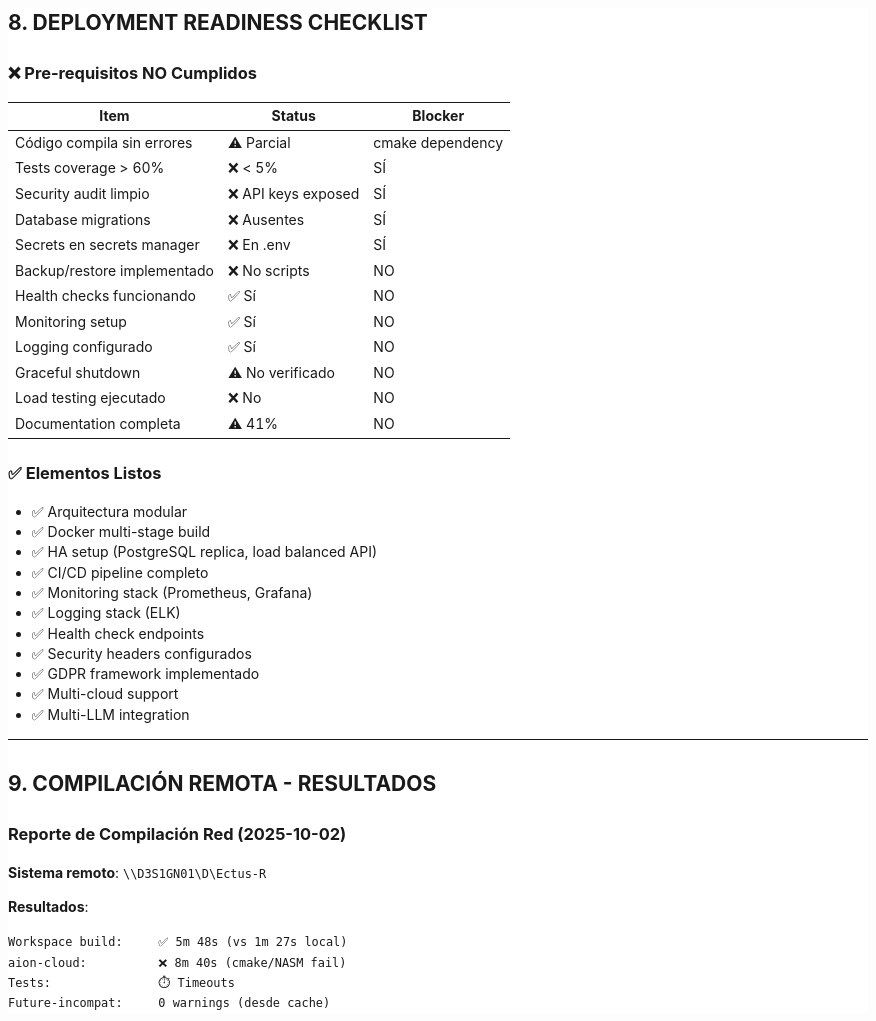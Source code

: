 ## 8. DEPLOYMENT READINESS CHECKLIST

### ❌ Pre-requisitos NO Cumplidos

| Item | Status | Blocker |
|------|--------|---------|
| Código compila sin errores | ⚠️ Parcial | cmake dependency |
| Tests coverage > 60% | ❌ < 5% | SÍ |
| Security audit limpio | ❌ API keys exposed | SÍ |
| Database migrations | ❌ Ausentes | SÍ |
| Secrets en secrets manager | ❌ En .env | SÍ |
| Backup/restore implementado | ❌ No scripts | NO |
| Health checks funcionando | ✅ Sí | NO |
| Monitoring setup | ✅ Sí | NO |
| Logging configurado | ✅ Sí | NO |
| Graceful shutdown | ⚠️ No verificado | NO |
| Load testing ejecutado | ❌ No | NO |
| Documentation completa | ⚠️ 41% | NO |

### ✅ Elementos Listos

- ✅ Arquitectura modular
- ✅ Docker multi-stage build
- ✅ HA setup (PostgreSQL replica, load balanced API)
- ✅ CI/CD pipeline completo
- ✅ Monitoring stack (Prometheus, Grafana)
- ✅ Logging stack (ELK)
- ✅ Health check endpoints
- ✅ Security headers configurados
- ✅ GDPR framework implementado
- ✅ Multi-cloud support
- ✅ Multi-LLM integration

---

## 9. COMPILACIÓN REMOTA - RESULTADOS

### Reporte de Compilación Red (2025-10-02)

**Sistema remoto**: `\\D3S1GN01\D\Ectus-R`

**Resultados**:
```
Workspace build:     ✅ 5m 48s (vs 1m 27s local)
aion-cloud:          ❌ 8m 40s (cmake/NASM fail)
Tests:               ⏱️ Timeouts
Future-incompat:     0 warnings (desde cache)
```
